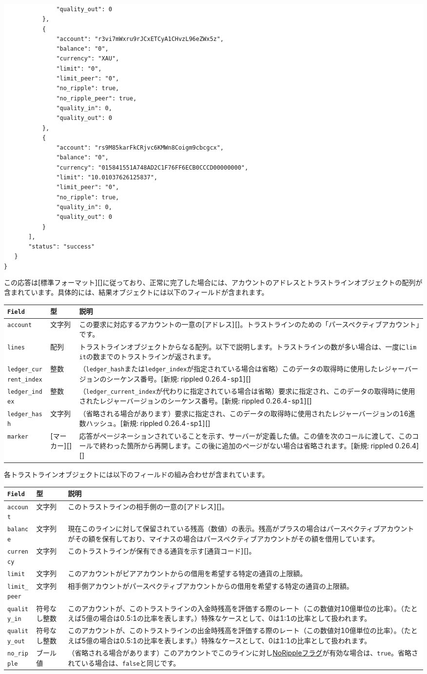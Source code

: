 ```
               "quality_out": 0
           },
           {
               "account": "r3vi7mWxru9rJCxETCyA1CHvzL96eZWx5z",
               "balance": "0",
               "currency": "XAU",
               "limit": "0",
               "limit_peer": "0",
               "no_ripple": true,
               "no_ripple_peer": true,
               "quality_in": 0,
               "quality_out": 0
           },
           {
               "account": "rs9M85karFkCRjvc6KMWn8Coigm9cbcgcx",
               "balance": "0",
               "currency": "015841551A748AD2C1F76FF6ECB0CCCD00000000",
               "limit": "10.01037626125837",
               "limit_peer": "0",
               "no_ripple": true,
               "quality_in": 0,
               "quality_out": 0
           }
       ],
       "status": "success"
   }
}
```



この応答は[標準フォーマット][]に従っており、正常に完了した場合には、アカウントのアドレスとトラストラインオブジェクトの配列が含まれています。具体的には、結果オブジェクトには以下のフィールドが含まれます。

| `Field`                | 型                                       | 説明 |
|:-----------------------|:-------------------------------------------|:-------|
| `account`              | 文字列                                     | この要求に対応するアカウントの一意の[アドレス][]。トラストラインのための「パースペクティブアカウント」です。 |
| `lines`                | 配列                                      | トラストラインオブジェクトからなる配列。以下で説明します。トラストラインの数が多い場合は、一度に`limit`の数までのトラストラインが返されます。 |
| `ledger_current_index` | 整数                                    | （`ledger_hash`または`ledger_index`が指定されている場合は省略）このデータの取得時に使用したレジャーバージョンのシーケンス番号。[新規: rippled 0.26.4-sp1][] |
| `ledger_index`         | 整数                                    | （`ledger_current_index`が代わりに指定されている場合は省略）要求に指定され、このデータの取得時に使用されたレジャーバージョンのシーケンス番号。[新規: rippled 0.26.4-sp1][] |
| `ledger_hash`          | 文字列                                     | （省略される場合があります）要求に指定され、このデータの取得時に使用されたレジャーバージョンの16進数ハッシュ。[新規: rippled 0.26.4-sp1][] |
| `marker`               | [マーカー][] | 応答がページネーションされていることを示す、サーバーが定義した値。この値を次のコールに渡して、このコールで終わった箇所から再開します。この後に追加のページがない場合は省略されます。[新規: rippled 0.26.4][] |

各トラストラインオブジェクトには以下のフィールドの組み合わせが含まれています。

| `Field`          | 型             | 説明                            |
|:-----------------|:-----------------|:---------------------------------------|
| `account`        | 文字列           | このトラストラインの相手側の一意の[アドレス][]。 |
| `balance`        | 文字列           | 現在このラインに対して保留されている残高（数値）の表示。残高がプラスの場合はパースペクティブアカウントがその額を保有しており、マイナスの場合はパースペクティブアカウントがその額を借用しています。 |
| `currency`       | 文字列           | このトラストラインが保有できる通貨を示す[通貨コード][]。 |
| `limit`          | 文字列           | このアカウントがピアアカウントからの借用を希望する特定の通貨の上限額。 |
| `limit_peer`     | 文字列           | 相手側アカウントがパースペクティブアカウントからの借用を希望する特定の通貨の上限額。 |
| `quality_in`     | 符号なし整数 | このアカウントが、このトラストラインの入金時残高を評価する際のレート（この数値対10億単位の比率）。（たとえば5億の場合は0.5:1の比率を表します。）特殊なケースとして、0は1:1の比率として扱われます。 |
| `quality_out`    | 符号なし整数 | このアカウントが、このトラストラインの出金時残高を評価する際のレート（この数値対10億単位の比率）。（たとえば5億の場合は0.5:1の比率を表します。）特殊なケースとして、0は1:1の比率として扱われます。 |
| `no_ripple`      | ブール値          | （省略される場合があります）このアカウントでこのラインに対し[NoRippleフラグ](rippling.html)が有効な場合は、`true`。省略されている場合は、`false`と同じです。 |